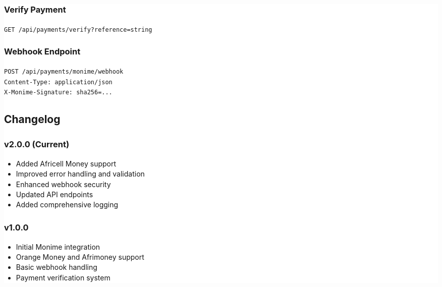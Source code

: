 ### Verify Payment
```http
GET /api/payments/verify?reference=string
```

### Webhook Endpoint
```http
POST /api/payments/monime/webhook
Content-Type: application/json
X-Monime-Signature: sha256=...
```

## Changelog

### v2.0.0 (Current)
- Added Africell Money support
- Improved error handling and validation
- Enhanced webhook security
- Updated API endpoints
- Added comprehensive logging

### v1.0.0
- Initial Monime integration
- Orange Money and Afrimoney support
- Basic webhook handling
- Payment verification system
